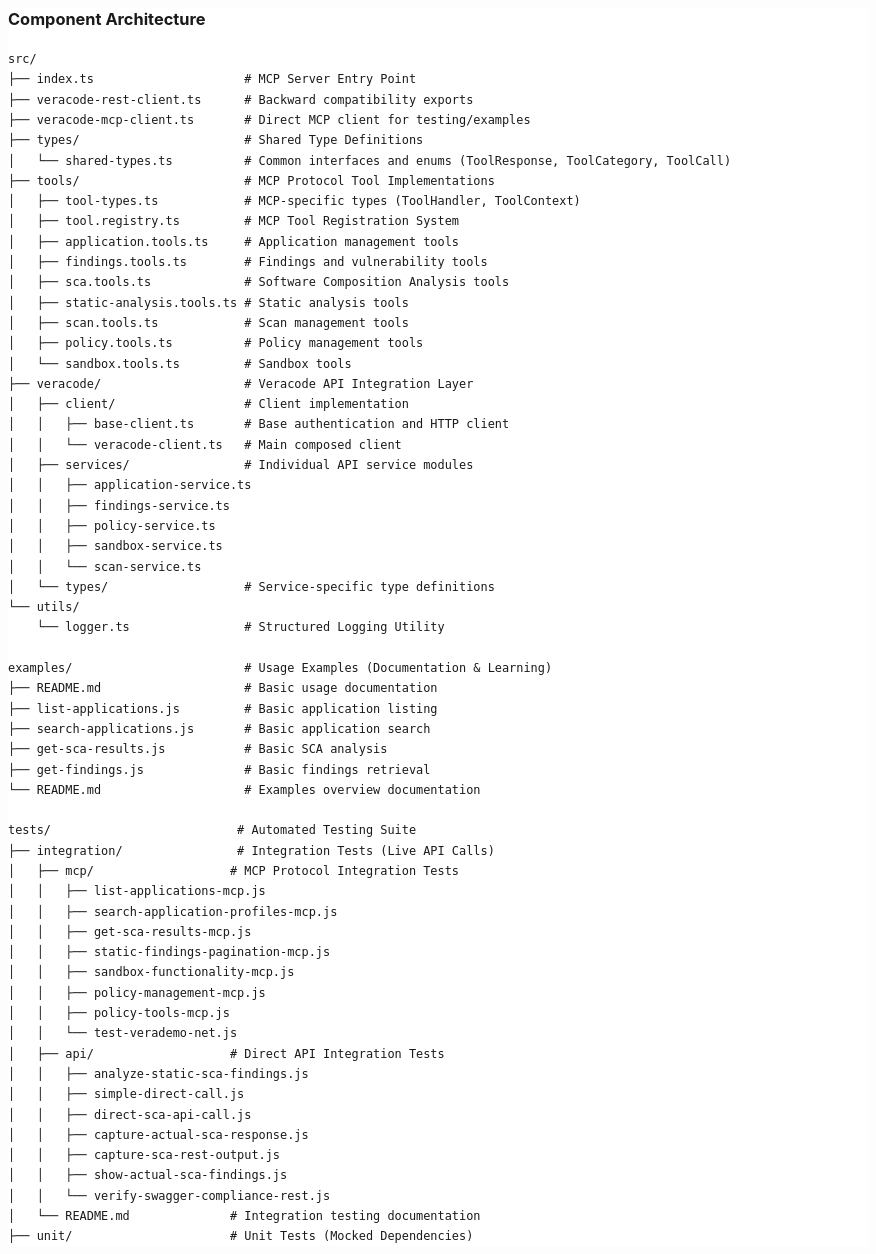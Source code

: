 
### Component Architecture

```
src/
├── index.ts                     # MCP Server Entry Point  
├── veracode-rest-client.ts      # Backward compatibility exports
├── veracode-mcp-client.ts       # Direct MCP client for testing/examples
├── types/                       # Shared Type Definitions
│   └── shared-types.ts          # Common interfaces and enums (ToolResponse, ToolCategory, ToolCall)
├── tools/                       # MCP Protocol Tool Implementations
│   ├── tool-types.ts            # MCP-specific types (ToolHandler, ToolContext)
│   ├── tool.registry.ts         # MCP Tool Registration System
│   ├── application.tools.ts     # Application management tools
│   ├── findings.tools.ts        # Findings and vulnerability tools
│   ├── sca.tools.ts             # Software Composition Analysis tools
│   ├── static-analysis.tools.ts # Static analysis tools
│   ├── scan.tools.ts            # Scan management tools
│   ├── policy.tools.ts          # Policy management tools
│   └── sandbox.tools.ts         # Sandbox tools
├── veracode/                    # Veracode API Integration Layer
│   ├── client/                  # Client implementation
│   │   ├── base-client.ts       # Base authentication and HTTP client
│   │   └── veracode-client.ts   # Main composed client
│   ├── services/                # Individual API service modules
│   │   ├── application-service.ts
│   │   ├── findings-service.ts
│   │   ├── policy-service.ts
│   │   ├── sandbox-service.ts
│   │   └── scan-service.ts
│   └── types/                   # Service-specific type definitions
└── utils/
    └── logger.ts                # Structured Logging Utility

examples/                        # Usage Examples (Documentation & Learning)
├── README.md                    # Basic usage documentation
├── list-applications.js         # Basic application listing   
├── search-applications.js       # Basic application search   
├── get-sca-results.js           # Basic SCA analysis   
├── get-findings.js              # Basic findings retrieval
└── README.md                    # Examples overview documentation

tests/                          # Automated Testing Suite
├── integration/                # Integration Tests (Live API Calls)
│   ├── mcp/                   # MCP Protocol Integration Tests
│   │   ├── list-applications-mcp.js
│   │   ├── search-application-profiles-mcp.js
│   │   ├── get-sca-results-mcp.js
│   │   ├── static-findings-pagination-mcp.js
│   │   ├── sandbox-functionality-mcp.js
│   │   ├── policy-management-mcp.js
│   │   ├── policy-tools-mcp.js
│   │   └── test-verademo-net.js
│   ├── api/                   # Direct API Integration Tests
│   │   ├── analyze-static-sca-findings.js
│   │   ├── simple-direct-call.js
│   │   ├── direct-sca-api-call.js
│   │   ├── capture-actual-sca-response.js
│   │   ├── capture-sca-rest-output.js
│   │   ├── show-actual-sca-findings.js
│   │   └── verify-swagger-compliance-rest.js
│   └── README.md              # Integration testing documentation
├── unit/                      # Unit Tests (Mocked Dependencies)
```